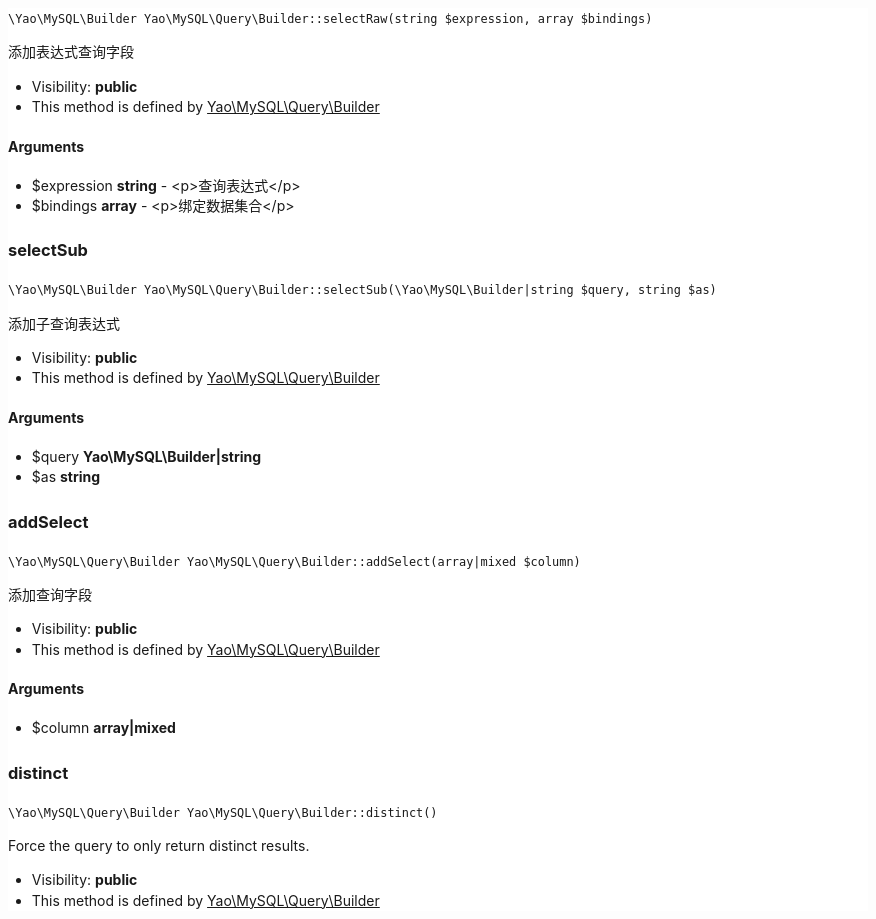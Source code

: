     \Yao\MySQL\Builder Yao\MySQL\Query\Builder::selectRaw(string $expression, array $bindings)

添加表达式查询字段



* Visibility: **public**
* This method is defined by [Yao\MySQL\Query\Builder](Yao-MySQL-Query-Builder.md)


#### Arguments
* $expression **string** - &lt;p&gt;查询表达式&lt;/p&gt;
* $bindings **array** - &lt;p&gt;绑定数据集合&lt;/p&gt;



### selectSub

    \Yao\MySQL\Builder Yao\MySQL\Query\Builder::selectSub(\Yao\MySQL\Builder|string $query, string $as)

添加子查询表达式



* Visibility: **public**
* This method is defined by [Yao\MySQL\Query\Builder](Yao-MySQL-Query-Builder.md)


#### Arguments
* $query **Yao\MySQL\Builder|string**
* $as **string**



### addSelect

    \Yao\MySQL\Query\Builder Yao\MySQL\Query\Builder::addSelect(array|mixed $column)

添加查询字段



* Visibility: **public**
* This method is defined by [Yao\MySQL\Query\Builder](Yao-MySQL-Query-Builder.md)


#### Arguments
* $column **array|mixed**



### distinct

    \Yao\MySQL\Query\Builder Yao\MySQL\Query\Builder::distinct()

Force the query to only return distinct results.



* Visibility: **public**
* This method is defined by [Yao\MySQL\Query\Builder](Yao-MySQL-Query-Builder.md)


